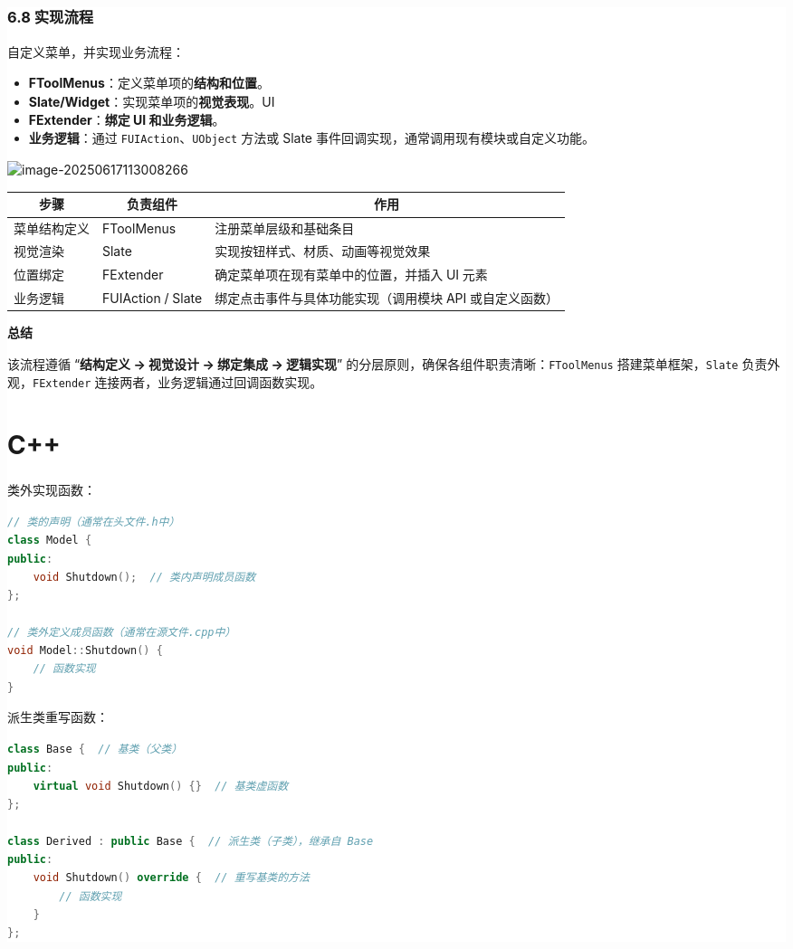 ### 6.8 实现流程

自定义菜单，并实现业务流程：

- **FToolMenus**：定义菜单项的**结构和位置**。
- **Slate/Widget**：实现菜单项的**视觉表现**。UI
- **FExtender**：**绑定 UI 和业务逻辑**。
- **业务逻辑**：通过 `FUIAction`、`UObject` 方法或 Slate 事件回调实现，通常调用现有模块或自定义功能。

![image-20250617113008266](https://gitee.com/Koletis/pic-go/raw/master/202506171130496.png)

| **步骤**     | **负责组件**      | **作用**                                                |
| ------------ | ----------------- | ------------------------------------------------------- |
| 菜单结构定义 | FToolMenus        | 注册菜单层级和基础条目                                  |
| 视觉渲染     | Slate             | 实现按钮样式、材质、动画等视觉效果                      |
| 位置绑定     | FExtender         | 确定菜单项在现有菜单中的位置，并插入 UI 元素            |
| 业务逻辑     | FUIAction / Slate | 绑定点击事件与具体功能实现（调用模块 API 或自定义函数） |

**总结**

该流程遵循 “**结构定义 → 视觉设计 → 绑定集成 → 逻辑实现**” 的分层原则，确保各组件职责清晰：`FToolMenus` 搭建菜单框架，`Slate` 负责外观，`FExtender` 连接两者，业务逻辑通过回调函数实现。



# C++

类外实现函数：

```cpp
// 类的声明（通常在头文件.h中）
class Model {
public:
    void Shutdown();  // 类内声明成员函数
};

// 类外定义成员函数（通常在源文件.cpp中）
void Model::Shutdown() {
    // 函数实现
}
```

派生类重写函数：

```cpp
class Base {  // 基类（父类）
public:
    virtual void Shutdown() {}  // 基类虚函数
};

class Derived : public Base {  // 派生类（子类），继承自 Base
public:
    void Shutdown() override {  // 重写基类的方法
        // 函数实现
    }
};
```
